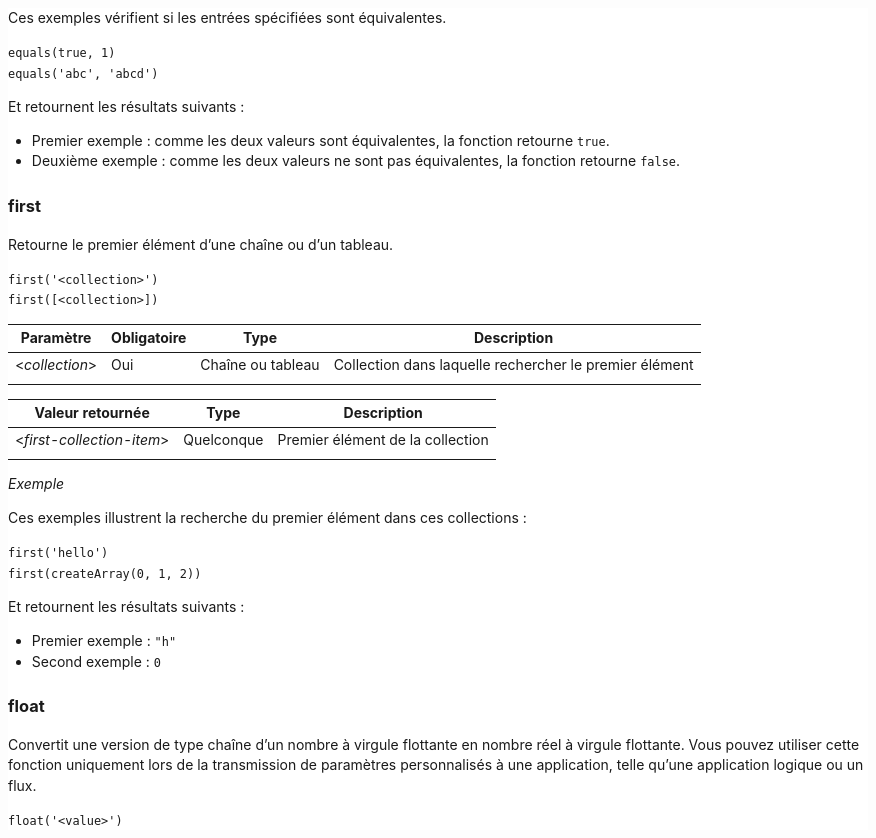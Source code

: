 Ces exemples vérifient si les entrées spécifiées sont équivalentes.

```
equals(true, 1)
equals('abc', 'abcd')
```

Et retournent les résultats suivants :

* Premier exemple : comme les deux valeurs sont équivalentes, la fonction retourne `true`.
* Deuxième exemple : comme les deux valeurs ne sont pas équivalentes, la fonction retourne `false`.

<a name="first"></a>

### <a name="first"></a>first

Retourne le premier élément d’une chaîne ou d’un tableau.

```
first('<collection>')
first([<collection>])
```

| Paramètre | Obligatoire | Type | Description |
| --------- | -------- | ---- | ----------- |
| <*collection*> | Oui | Chaîne ou tableau | Collection dans laquelle rechercher le premier élément |
|||||

| Valeur retournée | Type | Description |
| ------------ | ---- | ----------- |
| <*first-collection-item*> | Quelconque | Premier élément de la collection |
||||

*Exemple*

Ces exemples illustrent la recherche du premier élément dans ces collections :

```
first('hello')
first(createArray(0, 1, 2))
```

Et retournent les résultats suivants :

* Premier exemple : `"h"`
* Second exemple : `0`

<a name="float"></a>

### <a name="float"></a>float

Convertit une version de type chaîne d’un nombre à virgule flottante en nombre réel à virgule flottante. Vous pouvez utiliser cette fonction uniquement lors de la transmission de paramètres personnalisés à une application, telle qu’une application logique ou un flux.

```
float('<value>')
```
